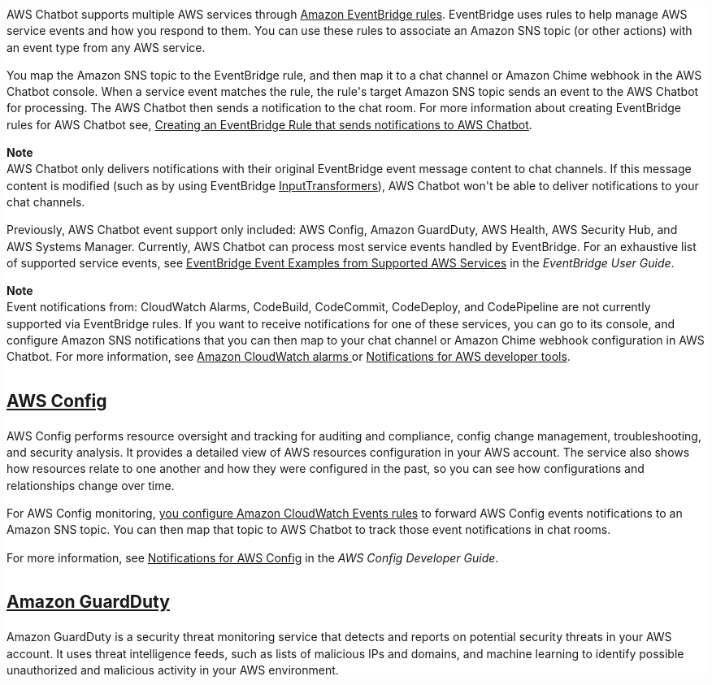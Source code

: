  AWS Chatbot supports multiple AWS services through [Amazon EventBridge rules](https://docs.aws.amazon.com/eventbridge/latest/userguide/create-eventbridge-rule.html)\. EventBridge uses rules to help manage AWS service events and how you respond to them\. You can use these rules to associate an Amazon SNS topic \(or other actions\) with an event type from any AWS service\.

You map the Amazon SNS topic to the EventBridge rule, and then map it to a chat channel or Amazon Chime webhook in the AWS Chatbot console\. When a service event matches the rule, the rule's target Amazon SNS topic sends an event to the AWS Chatbot for processing\. The AWS Chatbot then sends a notification to the chat room\. For more information about creating EventBridge rules for AWS Chatbot see, [Creating an EventBridge Rule that sends notifications to AWS Chatbot](create-eventbridge-rule.md)\.

**Note**  
AWS Chatbot only delivers notifications with their original EventBridge event message content to chat channels\. If this message content is modified \(such as by using EventBridge [InputTransformers](https://docs.aws.amazon.com/eventbridge/latest/userguide/eb-transform-target-input.html)\), AWS Chatbot won't be able to deliver notifications to your chat channels\.

Previously, AWS Chatbot event support only included: AWS Config, Amazon GuardDuty, AWS Health, AWS Security Hub, and AWS Systems Manager\. Currently, AWS Chatbot can process most service events handled by EventBridge\. For an exhaustive list of supported service events, see [EventBridge Event Examples from Supported AWS Services](https://docs.aws.amazon.com/eventbridge/latest/userguide/event-types.html) in the *EventBridge User Guide*\.

**Note**  
Event notifications from: CloudWatch Alarms, CodeBuild, CodeCommit, CodeDeploy, and CodePipeline are not currently supported via EventBridge rules\. If you want to receive notifications for one of these services, you can go to its console, and configure Amazon SNS notifications that you can then map to your chat channel or Amazon Chime webhook configuration in AWS Chatbot\. For more information, see [Amazon CloudWatch alarms ](#cloudwatch)or [Notifications for AWS developer tools](#codeserviceevents)\. 

## [AWS Config](https://console.aws.amazon.com/config/)<a name="aws-config"></a>

AWS Config performs resource oversight and tracking for auditing and compliance, config change management, troubleshooting, and security analysis\. It provides a detailed view of AWS resources configuration in your AWS account\. The service also shows how resources relate to one another and how they were configured in the past, so you can see how configurations and relationships change over time\. 

For AWS Config monitoring, [you configure Amazon CloudWatch Events rules](https://docs.aws.amazon.com/AmazonCloudWatch/latest/events/Create-CloudWatch-Events-Rule.html) to forward AWS Config events notifications to an Amazon SNS topic\. You can then map that topic to AWS Chatbot to track those event notifications in chat rooms\.

 For more information, see [ Notifications for AWS Config](https://docs.aws.amazon.com/config/latest/developerguide/notifications-for-AWS-Config.html) in the *AWS Config Developer Guide*\.

## [Amazon GuardDuty](https://console.aws.amazon.com/guardduty/)<a name="aws-guardduty"></a>

Amazon GuardDuty is a security threat monitoring service that detects and reports on potential security threats in your AWS account\. It uses threat intelligence feeds, such as lists of malicious IPs and domains, and machine learning to identify possible unauthorized and malicious activity in your AWS environment\.

